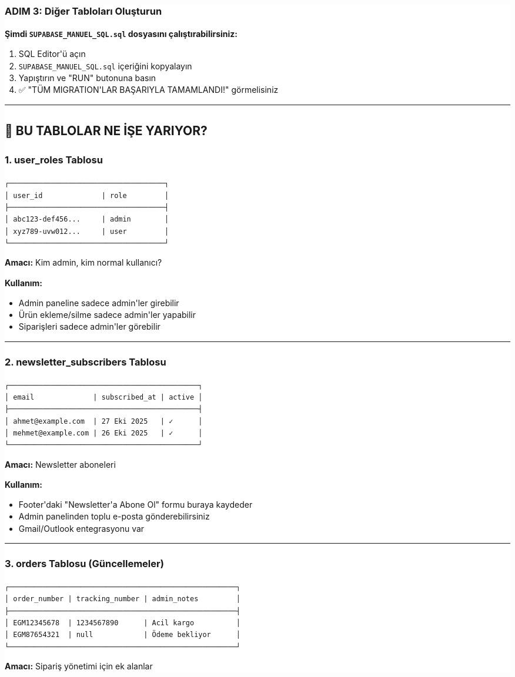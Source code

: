 
### ADIM 3: Diğer Tabloları Oluşturun

**Şimdi `SUPABASE_MANUEL_SQL.sql` dosyasını çalıştırabilirsiniz:**

1. SQL Editor'ü açın
2. `SUPABASE_MANUEL_SQL.sql` içeriğini kopyalayın
3. Yapıştırın ve "RUN" butonuna basın
4. ✅ "TÜM MIGRATION'LAR BAŞARIYLA TAMAMLANDI!" görmelisiniz

---

## 🎯 BU TABLOLAR NE İŞE YARIYOR?

### 1. **user_roles Tablosu**
```
┌─────────────────────────────────────┐
│ user_id              | role         │
├─────────────────────────────────────┤
│ abc123-def456...     | admin        │
│ xyz789-uvw012...     | user         │
└─────────────────────────────────────┘
```
**Amacı:** Kim admin, kim normal kullanıcı?

**Kullanım:**
- Admin paneline sadece admin'ler girebilir
- Ürün ekleme/silme sadece admin'ler yapabilir
- Siparişleri sadece admin'ler görebilir

---

### 2. **newsletter_subscribers Tablosu**
```
┌─────────────────────────────────────────────┐
│ email              | subscribed_at | active │
├─────────────────────────────────────────────┤
│ ahmet@example.com  | 27 Eki 2025   | ✓      │
│ mehmet@example.com | 26 Eki 2025   | ✓      │
└─────────────────────────────────────────────┘
```
**Amacı:** Newsletter aboneleri

**Kullanım:**
- Footer'daki "Newsletter'a Abone Ol" formu buraya kaydeder
- Admin panelinden toplu e-posta gönderebilirsiniz
- Gmail/Outlook entegrasyonu var

---

### 3. **orders Tablosu (Güncellemeler)**
```
┌──────────────────────────────────────────────────────┐
│ order_number | tracking_number | admin_notes         │
├──────────────────────────────────────────────────────┤
│ EGM12345678  | 1234567890      | Acil kargo          │
│ EGM87654321  | null            | Ödeme bekliyor      │
└──────────────────────────────────────────────────────┘
```
**Amacı:** Sipariş yönetimi için ek alanlar
